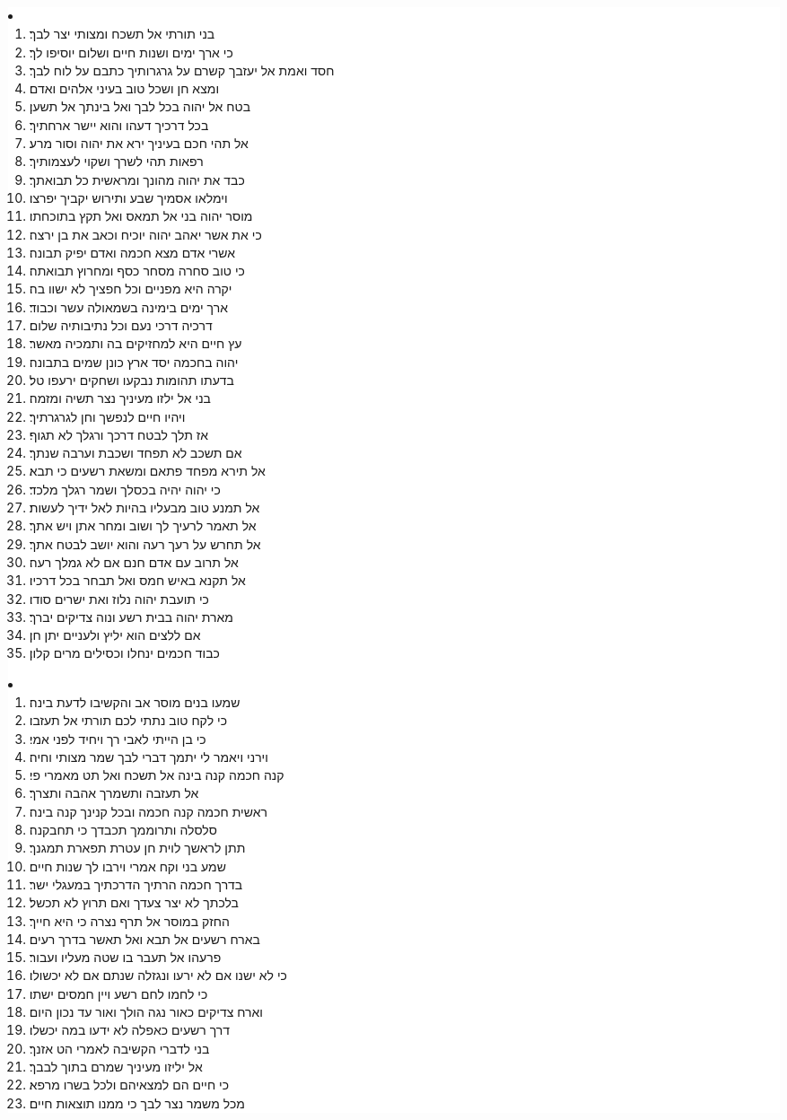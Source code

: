   <li>
    <ol>
      <li>בני תורתי אל תשכח ומצותי יצר לבך׃</li>
      <li>כי ארך ימים ושנות חיים ושלום יוסיפו לך׃</li>
      <li>חסד ואמת אל יעזבך קשרם על גרגרותיך כתבם על לוח לבך׃</li>
      <li>ומצא חן ושכל טוב בעיני אלהים ואדם׃</li>
      <li>בטח אל יהוה בכל לבך ואל בינתך אל תשען׃</li>
      <li>בכל דרכיך דעהו והוא יישר ארחתיך׃</li>
      <li>אל תהי חכם בעיניך ירא את יהוה וסור מרע׃</li>
      <li>רפאות תהי לשרך ושקוי לעצמותיך׃</li>
      <li>כבד את יהוה מהונך ומראשית כל תבואתך׃</li>
      <li>וימלאו אסמיך שבע ותירוש יקביך יפרצו׃</li>
      <li>מוסר יהוה בני אל תמאס ואל תקץ בתוכחתו׃</li>
      <li>כי את אשר יאהב יהוה יוכיח וכאב את בן ירצה׃</li>
      <li>אשרי אדם מצא חכמה ואדם יפיק תבונה׃</li>
      <li>כי טוב סחרה מסחר כסף ומחרוץ תבואתה׃</li>
      <li>יקרה היא מפניים וכל חפציך לא ישוו בה׃</li>
      <li>ארך ימים בימינה בשמאולה עשר וכבוד׃</li>
      <li>דרכיה דרכי נעם וכל נתיבותיה שלום׃</li>
      <li>עץ חיים היא למחזיקים בה ותמכיה מאשר׃</li>
      <li>יהוה בחכמה יסד ארץ כונן שמים בתבונה׃</li>
      <li>בדעתו תהומות נבקעו ושחקים ירעפו טל׃</li>
      <li>בני אל ילזו מעיניך נצר תשיה ומזמה׃</li>
      <li>ויהיו חיים לנפשך וחן לגרגרתיך׃</li>
      <li>אז תלך לבטח דרכך ורגלך לא תגוף׃</li>
      <li>אם תשכב לא תפחד ושכבת וערבה שנתך׃</li>
      <li>אל תירא מפחד פתאם ומשאת רשעים כי תבא׃</li>
      <li>כי יהוה יהיה בכסלך ושמר רגלך מלכד׃</li>
      <li>אל תמנע טוב מבעליו בהיות לאל ידיך לעשות׃</li>
      <li>אל תאמר לרעיך לך ושוב ומחר אתן ויש אתך׃</li>
      <li>אל תחרש על רעך רעה והוא יושב לבטח אתך׃</li>
      <li>אל תרוב עם אדם חנם אם לא גמלך רעה׃</li>
      <li>אל תקנא באיש חמס ואל תבחר בכל דרכיו׃</li>
      <li>כי תועבת יהוה נלוז ואת ישרים סודו׃</li>
      <li>מארת יהוה בבית רשע ונוה צדיקים יברך׃</li>
      <li>אם ללצים הוא יליץ ולעניים יתן חן׃</li>
      <li>כבוד חכמים ינחלו וכסילים מרים קלון׃</li>
    </ol>
  </li>
  <li>
    <ol>
      <li>שמעו בנים מוסר אב והקשיבו לדעת בינה׃</li>
      <li>כי לקח טוב נתתי לכם תורתי אל תעזבו׃</li>
      <li>כי בן הייתי לאבי רך ויחיד לפני אמי׃</li>
      <li>וירני ויאמר לי יתמך דברי לבך שמר מצותי וחיה׃</li>
      <li>קנה חכמה קנה בינה אל תשכח ואל תט מאמרי פי׃</li>
      <li>אל תעזבה ותשמרך אהבה ותצרך׃</li>
      <li>ראשית חכמה קנה חכמה ובכל קנינך קנה בינה׃</li>
      <li>סלסלה ותרוממך תכבדך כי תחבקנה׃</li>
      <li>תתן לראשך לוית חן עטרת תפארת תמגנך׃</li>
      <li>שמע בני וקח אמרי וירבו לך שנות חיים׃</li>
      <li>בדרך חכמה הרתיך הדרכתיך במעגלי ישר׃</li>
      <li>בלכתך לא יצר צעדך ואם תרוץ לא תכשל׃</li>
      <li>החזק במוסר אל תרף נצרה כי היא חייך׃</li>
      <li>בארח רשעים אל תבא ואל תאשר בדרך רעים׃</li>
      <li>פרעהו אל תעבר בו שטה מעליו ועבור׃</li>
      <li>כי לא ישנו אם לא ירעו ונגזלה שנתם אם לא יכשולו׃</li>
      <li>כי לחמו לחם רשע ויין חמסים ישתו׃</li>
      <li>וארח צדיקים כאור נגה הולך ואור עד נכון היום׃</li>
      <li>דרך רשעים כאפלה לא ידעו במה יכשלו׃</li>
      <li>בני לדברי הקשיבה לאמרי הט אזנך׃</li>
      <li>אל יליזו מעיניך שמרם בתוך לבבך׃</li>
      <li>כי חיים הם למצאיהם ולכל בשרו מרפא׃</li>
      <li>מכל משמר נצר לבך כי ממנו תוצאות חיים׃</li>